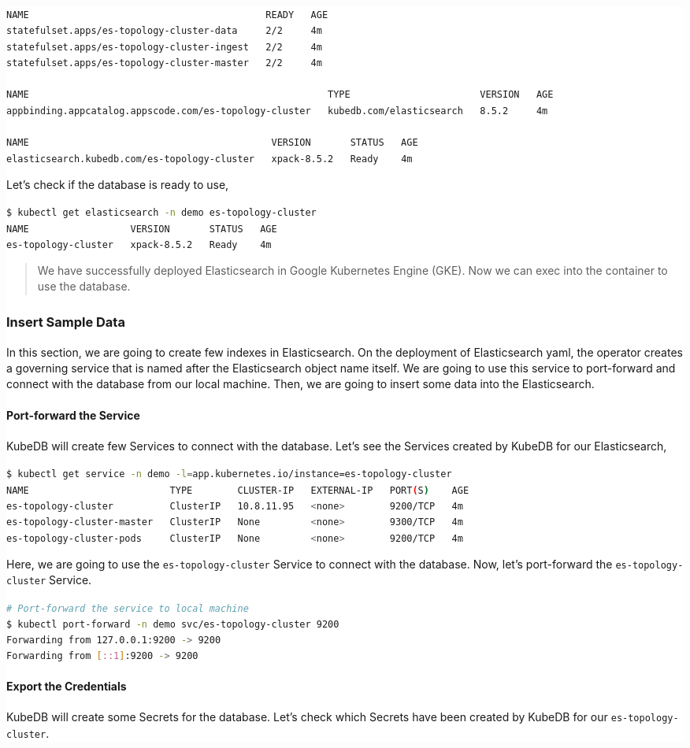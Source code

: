 ```bash
NAME                                          READY   AGE
statefulset.apps/es-topology-cluster-data     2/2     4m
statefulset.apps/es-topology-cluster-ingest   2/2     4m
statefulset.apps/es-topology-cluster-master   2/2     4m

NAME                                                     TYPE                       VERSION   AGE
appbinding.appcatalog.appscode.com/es-topology-cluster   kubedb.com/elasticsearch   8.5.2     4m

NAME                                           VERSION       STATUS   AGE
elasticsearch.kubedb.com/es-topology-cluster   xpack-8.5.2   Ready    4m
```
Let’s check if the database is ready to use,

```bash
$ kubectl get elasticsearch -n demo es-topology-cluster
NAME                  VERSION       STATUS   AGE
es-topology-cluster   xpack-8.5.2   Ready    4m
```
> We have successfully deployed Elasticsearch in Google Kubernetes Engine (GKE). Now we can exec into the container to use the database.

### Insert Sample Data

In this section, we are going to create few indexes in Elasticsearch. On the deployment of Elasticsearch yaml, the operator creates a governing service that is named after the Elasticsearch object name itself. We are going to use this service to port-forward and connect with the database from our local machine. Then, we are going to insert some data into the Elasticsearch.

#### Port-forward the Service

KubeDB will create few Services to connect with the database. Let’s see the Services created by KubeDB for our Elasticsearch,

```bash
$ kubectl get service -n demo -l=app.kubernetes.io/instance=es-topology-cluster
NAME                         TYPE        CLUSTER-IP   EXTERNAL-IP   PORT(S)    AGE
es-topology-cluster          ClusterIP   10.8.11.95   <none>        9200/TCP   4m
es-topology-cluster-master   ClusterIP   None         <none>        9300/TCP   4m
es-topology-cluster-pods     ClusterIP   None         <none>        9200/TCP   4m
```
Here, we are going to use the `es-topology-cluster` Service to connect with the database. Now, let’s port-forward the `es-topology-cluster` Service.

```bash
# Port-forward the service to local machine
$ kubectl port-forward -n demo svc/es-topology-cluster 9200
Forwarding from 127.0.0.1:9200 -> 9200
Forwarding from [::1]:9200 -> 9200
```

#### Export the Credentials

KubeDB will create some Secrets for the database. Let’s check which Secrets have been created by KubeDB for our `es-topology-cluster`.
